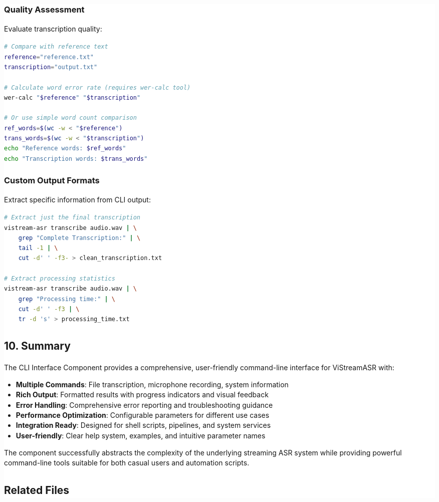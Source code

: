 ### Quality Assessment

Evaluate transcription quality:

```bash
# Compare with reference text
reference="reference.txt"
transcription="output.txt"

# Calculate word error rate (requires wer-calc tool)
wer-calc "$reference" "$transcription"

# Or use simple word count comparison
ref_words=$(wc -w < "$reference")
trans_words=$(wc -w < "$transcription")
echo "Reference words: $ref_words"
echo "Transcription words: $trans_words"
```

### Custom Output Formats

Extract specific information from CLI output:

```bash
# Extract just the final transcription
vistream-asr transcribe audio.wav | \
    grep "Complete Transcription:" | \
    tail -1 | \
    cut -d' ' -f3- > clean_transcription.txt

# Extract processing statistics
vistream-asr transcribe audio.wav | \
    grep "Processing time:" | \
    cut -d' ' -f3 | \
    tr -d 's' > processing_time.txt
```

## 10. Summary

The CLI Interface Component provides a comprehensive, user-friendly command-line interface for ViStreamASR with:

- **Multiple Commands**: File transcription, microphone recording, system information
- **Rich Output**: Formatted results with progress indicators and visual feedback
- **Error Handling**: Comprehensive error reporting and troubleshooting guidance
- **Performance Optimization**: Configurable parameters for different use cases
- **Integration Ready**: Designed for shell scripts, pipelines, and system services
- **User-friendly**: Clear help system, examples, and intuitive parameter names

The component successfully abstracts the complexity of the underlying streaming ASR system while providing powerful command-line tools suitable for both casual users and automation scripts.

## Related Files
